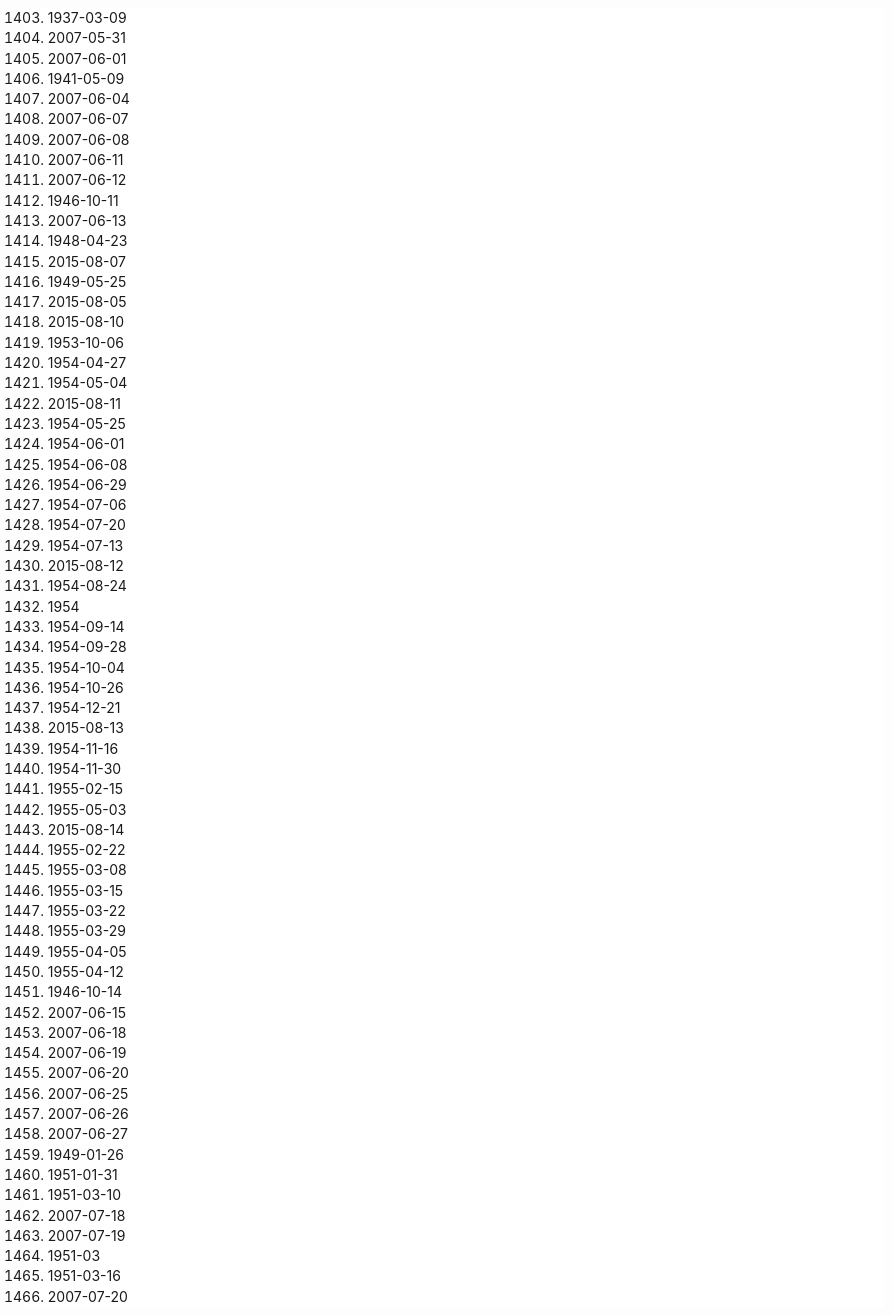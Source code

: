1403. 1937-03-09
1404. 2007-05-31
1405. 2007-06-01
1406. 1941-05-09
1407. 2007-06-04
1408. 2007-06-07
1409. 2007-06-08
1410. 2007-06-11
1411. 2007-06-12
1412. 1946-10-11
1413. 2007-06-13
1414. 1948-04-23
1415. 2015-08-07
1416. 1949-05-25
1417. 2015-08-05
1418. 2015-08-10
1419. 1953-10-06
1420. 1954-04-27
1421. 1954-05-04
1422. 2015-08-11
1423. 1954-05-25
1424. 1954-06-01
1425. 1954-06-08
1426. 1954-06-29
1427. 1954-07-06
1428. 1954-07-20
1429. 1954-07-13
1430. 2015-08-12
1431. 1954-08-24
1432. 1954
1433. 1954-09-14
1434. 1954-09-28
1435. 1954-10-04
1436. 1954-10-26
1437. 1954-12-21
1438. 2015-08-13
1439. 1954-11-16
1440. 1954-11-30
1441. 1955-02-15
1442. 1955-05-03
1443. 2015-08-14
1444. 1955-02-22
1445. 1955-03-08
1446. 1955-03-15
1447. 1955-03-22
1448. 1955-03-29
1449. 1955-04-05
1450. 1955-04-12
1451. 1946-10-14
1452. 2007-06-15
1453. 2007-06-18
1454. 2007-06-19
1455. 2007-06-20
1456. 2007-06-25
1457. 2007-06-26
1458. 2007-06-27
1459. 1949-01-26
1460. 1951-01-31
1461. 1951-03-10
1462. 2007-07-18
1463. 2007-07-19
1464. 1951-03
1465. 1951-03-16
1466. 2007-07-20